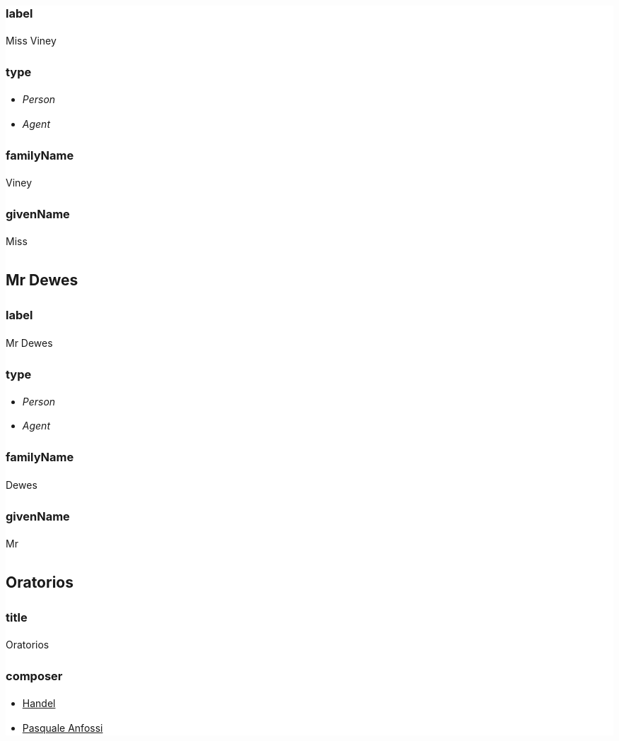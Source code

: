 ### label


Miss Viney

### type

 - *Person*

 - *Agent*

### familyName


Viney

### givenName


Miss

## Mr Dewes

### label


Mr Dewes

### type

 - *Person*

 - *Agent*

### familyName


Dewes

### givenName


Mr

## Oratorios

### title


Oratorios

### composer

 - [Handel](#Handel)

 - [Pasquale Anfossi](#Pasquale-Anfossi)
